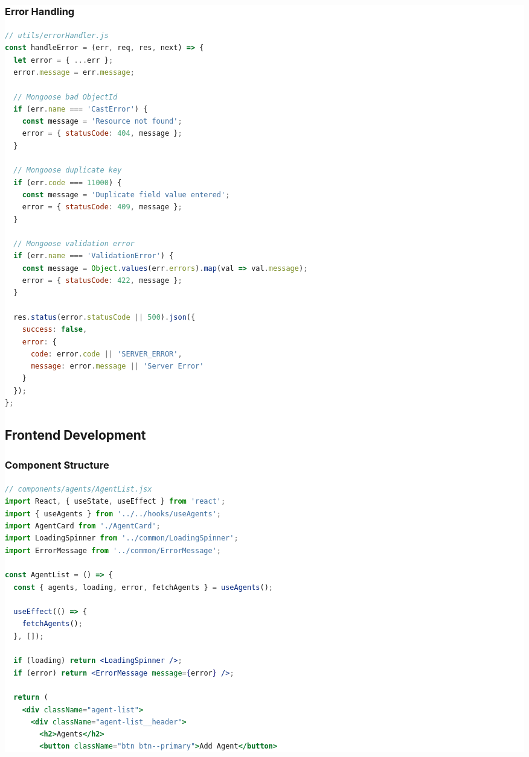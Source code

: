 ### Error Handling

```javascript
// utils/errorHandler.js
const handleError = (err, req, res, next) => {
  let error = { ...err };
  error.message = err.message;
  
  // Mongoose bad ObjectId
  if (err.name === 'CastError') {
    const message = 'Resource not found';
    error = { statusCode: 404, message };
  }
  
  // Mongoose duplicate key
  if (err.code === 11000) {
    const message = 'Duplicate field value entered';
    error = { statusCode: 409, message };
  }
  
  // Mongoose validation error
  if (err.name === 'ValidationError') {
    const message = Object.values(err.errors).map(val => val.message);
    error = { statusCode: 422, message };
  }
  
  res.status(error.statusCode || 500).json({
    success: false,
    error: {
      code: error.code || 'SERVER_ERROR',
      message: error.message || 'Server Error'
    }
  });
};
```

## Frontend Development

### Component Structure

```jsx
// components/agents/AgentList.jsx
import React, { useState, useEffect } from 'react';
import { useAgents } from '../../hooks/useAgents';
import AgentCard from './AgentCard';
import LoadingSpinner from '../common/LoadingSpinner';
import ErrorMessage from '../common/ErrorMessage';

const AgentList = () => {
  const { agents, loading, error, fetchAgents } = useAgents();
  
  useEffect(() => {
    fetchAgents();
  }, []);
  
  if (loading) return <LoadingSpinner />;
  if (error) return <ErrorMessage message={error} />;
  
  return (
    <div className="agent-list">
      <div className="agent-list__header">
        <h2>Agents</h2>
        <button className="btn btn--primary">Add Agent</button>
```